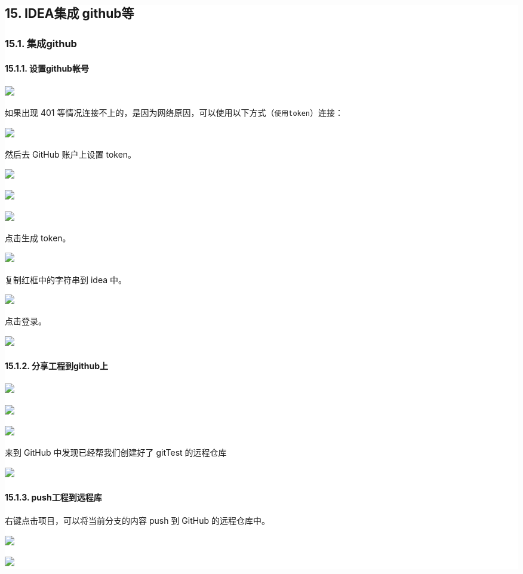 ## 15. IDEA集成  github等

### 15.1. 集成github

#### 15.1.1. 设置github帐号

![](https://raw.githubusercontent.com/pvisanhash/PicSiteRepo1/main/note/img/202210042248312.png)

如果出现 401 等情况连接不上的，是因为网络原因，可以使用以下方式（`使用token`）连接：

![](https://raw.githubusercontent.com/pvisanhash/PicSiteRepo1/main/note/img/202210042248313.png)

然后去 GitHub 账户上设置 token。

![](https://raw.githubusercontent.com/pvisanhash/PicSiteRepo1/main/note/img/202210042248314.png)

![](https://raw.githubusercontent.com/pvisanhash/PicSiteRepo1/main/note/img/202210042248315.png)

![](https://raw.githubusercontent.com/pvisanhash/PicSiteRepo1/main/note/img/202210042248316.png)

点击生成 token。

![](https://raw.githubusercontent.com/pvisanhash/PicSiteRepo1/main/note/img/202210042248317.png)

复制红框中的字符串到 idea 中。

![](https://raw.githubusercontent.com/pvisanhash/PicSiteRepo1/main/note/img/202210042248318.png)

点击登录。

![](https://raw.githubusercontent.com/pvisanhash/PicSiteRepo1/main/note/img/202210042248319.png)

#### 15.1.2. 分享工程到github上

![](https://raw.githubusercontent.com/pvisanhash/PicSiteRepo1/main/note/img/202210042248320.png)

![](https://raw.githubusercontent.com/pvisanhash/PicSiteRepo1/main/note/img/202210042248321.png)

![](https://raw.githubusercontent.com/pvisanhash/PicSiteRepo1/main/note/img/202210042248322.png)

来到 GitHub 中发现已经帮我们创建好了 gitTest 的远程仓库

![](https://raw.githubusercontent.com/pvisanhash/PicSiteRepo1/main/note/img/202210042248323.png)

#### 15.1.3. push工程到远程库

右键点击项目，可以将当前分支的内容 push 到 GitHub 的远程仓库中。

![](https://raw.githubusercontent.com/pvisanhash/PicSiteRepo1/main/note/img/202210042248324.png)

![](https://raw.githubusercontent.com/pvisanhash/PicSiteRepo1/main/note/img/202210042248325.png)
